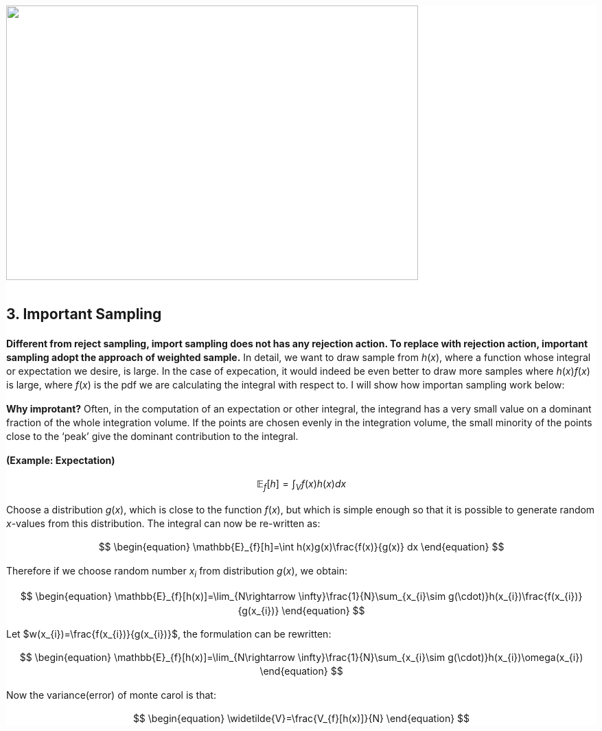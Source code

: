 <img src="https://raw.githubusercontent.com/Gwan-Siu/BlogCode/master/Monte%20Carol%20Method/image/M-reject-samp.png" width = "600" height = "400"/>


## 3. Important Sampling

**Different from reject sampling, import sampling does not has any rejection action. To replace with rejection action, important sampling adopt the approach of weighted sample.** In detail, we want to draw sample from $h(x)$, where a function whose integral or expectation we desire, is large. In the case of expecation, it would indeed be even better to draw more samples where $h(x)f(x)$ is large, where $f(x)$ is the pdf we are calculating the integral with respect to. I will show how importan sampling work below:

**Why improtant?** Often, in the computation of an expectation or other integral, the integrand has a very small value on a dominant fraction of the whole integration volume. If the points are chosen evenly in the integration volume, the small minority of the points close to the ‘peak’ give the dominant contribution to the integral.

**(Example: Expectation)**

$$
\begin{equation}
\mathbb{E}_{f}[h]=\int_{V}f(x)h(x)dx
\end{equation}
$$

Choose a distribution $g(x)$, which is close to the function $f(x)$, but which is simple enough so that it is possible to generate random $x$-values from this distribution. The integral can now be re-written as:

$$
\begin{equation}
\mathbb{E}_{f}[h]=\int h(x)g(x)\frac{f(x)}{g(x)} dx
\end{equation}
$$

Therefore if we choose random number $x_{i}$ from distribution $g(x)$, we obtain:

$$
\begin{equation}
\mathbb{E}_{f}[h(x)]=\lim_{N\rightarrow \infty}\frac{1}{N}\sum_{x_{i}\sim g(\cdot)}h(x_{i})\frac{f(x_{i})}{g(x_{i})}
\end{equation}
$$

Let $w(x_{i})=\frac{f(x_{i})}{g(x_{i})}$, the formulation can be rewritten:

$$
\begin{equation}
\mathbb{E}_{f}[h(x)]=\lim_{N\rightarrow \infty}\frac{1}{N}\sum_{x_{i}\sim g(\cdot)}h(x_{i})\omega(x_{i})
\end{equation}
$$

Now the variance(error) of monte carol is that:

$$
\begin{equation}
\widetilde{V}=\frac{V_{f}[h(x)]}{N}
\end{equation}
$$
